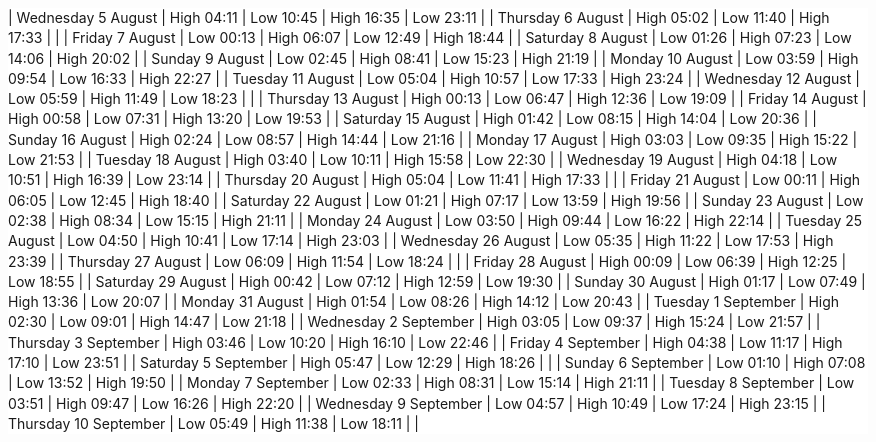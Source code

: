 | Wednesday 5 August | High 04:11 | Low 10:45 | High 16:35 | Low 23:11 | 
| Thursday 6 August | High 05:02 | Low 11:40 | High 17:33 |  | 
| Friday 7 August | Low 00:13 | High 06:07 | Low 12:49 | High 18:44 | 
| Saturday 8 August | Low 01:26 | High 07:23 | Low 14:06 | High 20:02 | 
| Sunday 9 August | Low 02:45 | High 08:41 | Low 15:23 | High 21:19 | 
| Monday 10 August | Low 03:59 | High 09:54 | Low 16:33 | High 22:27 | 
| Tuesday 11 August | Low 05:04 | High 10:57 | Low 17:33 | High 23:24 | 
| Wednesday 12 August | Low 05:59 | High 11:49 | Low 18:23 |  | 
| Thursday 13 August | High 00:13 | Low 06:47 | High 12:36 | Low 19:09 | 
| Friday 14 August | High 00:58 | Low 07:31 | High 13:20 | Low 19:53 | 
| Saturday 15 August | High 01:42 | Low 08:15 | High 14:04 | Low 20:36 | 
| Sunday 16 August | High 02:24 | Low 08:57 | High 14:44 | Low 21:16 | 
| Monday 17 August | High 03:03 | Low 09:35 | High 15:22 | Low 21:53 | 
| Tuesday 18 August | High 03:40 | Low 10:11 | High 15:58 | Low 22:30 | 
| Wednesday 19 August | High 04:18 | Low 10:51 | High 16:39 | Low 23:14 | 
| Thursday 20 August | High 05:04 | Low 11:41 | High 17:33 |  | 
| Friday 21 August | Low 00:11 | High 06:05 | Low 12:45 | High 18:40 | 
| Saturday 22 August | Low 01:21 | High 07:17 | Low 13:59 | High 19:56 | 
| Sunday 23 August | Low 02:38 | High 08:34 | Low 15:15 | High 21:11 | 
| Monday 24 August | Low 03:50 | High 09:44 | Low 16:22 | High 22:14 | 
| Tuesday 25 August | Low 04:50 | High 10:41 | Low 17:14 | High 23:03 | 
| Wednesday 26 August | Low 05:35 | High 11:22 | Low 17:53 | High 23:39 | 
| Thursday 27 August | Low 06:09 | High 11:54 | Low 18:24 |  | 
| Friday 28 August | High 00:09 | Low 06:39 | High 12:25 | Low 18:55 | 
| Saturday 29 August | High 00:42 | Low 07:12 | High 12:59 | Low 19:30 | 
| Sunday 30 August | High 01:17 | Low 07:49 | High 13:36 | Low 20:07 | 
| Monday 31 August | High 01:54 | Low 08:26 | High 14:12 | Low 20:43 | 
| Tuesday 1 September | High 02:30 | Low 09:01 | High 14:47 | Low 21:18 | 
| Wednesday 2 September | High 03:05 | Low 09:37 | High 15:24 | Low 21:57 | 
| Thursday 3 September | High 03:46 | Low 10:20 | High 16:10 | Low 22:46 | 
| Friday 4 September | High 04:38 | Low 11:17 | High 17:10 | Low 23:51 | 
| Saturday 5 September | High 05:47 | Low 12:29 | High 18:26 |  | 
| Sunday 6 September | Low 01:10 | High 07:08 | Low 13:52 | High 19:50 | 
| Monday 7 September | Low 02:33 | High 08:31 | Low 15:14 | High 21:11 | 
| Tuesday 8 September | Low 03:51 | High 09:47 | Low 16:26 | High 22:20 | 
| Wednesday 9 September | Low 04:57 | High 10:49 | Low 17:24 | High 23:15 | 
| Thursday 10 September | Low 05:49 | High 11:38 | Low 18:11 |  | 
